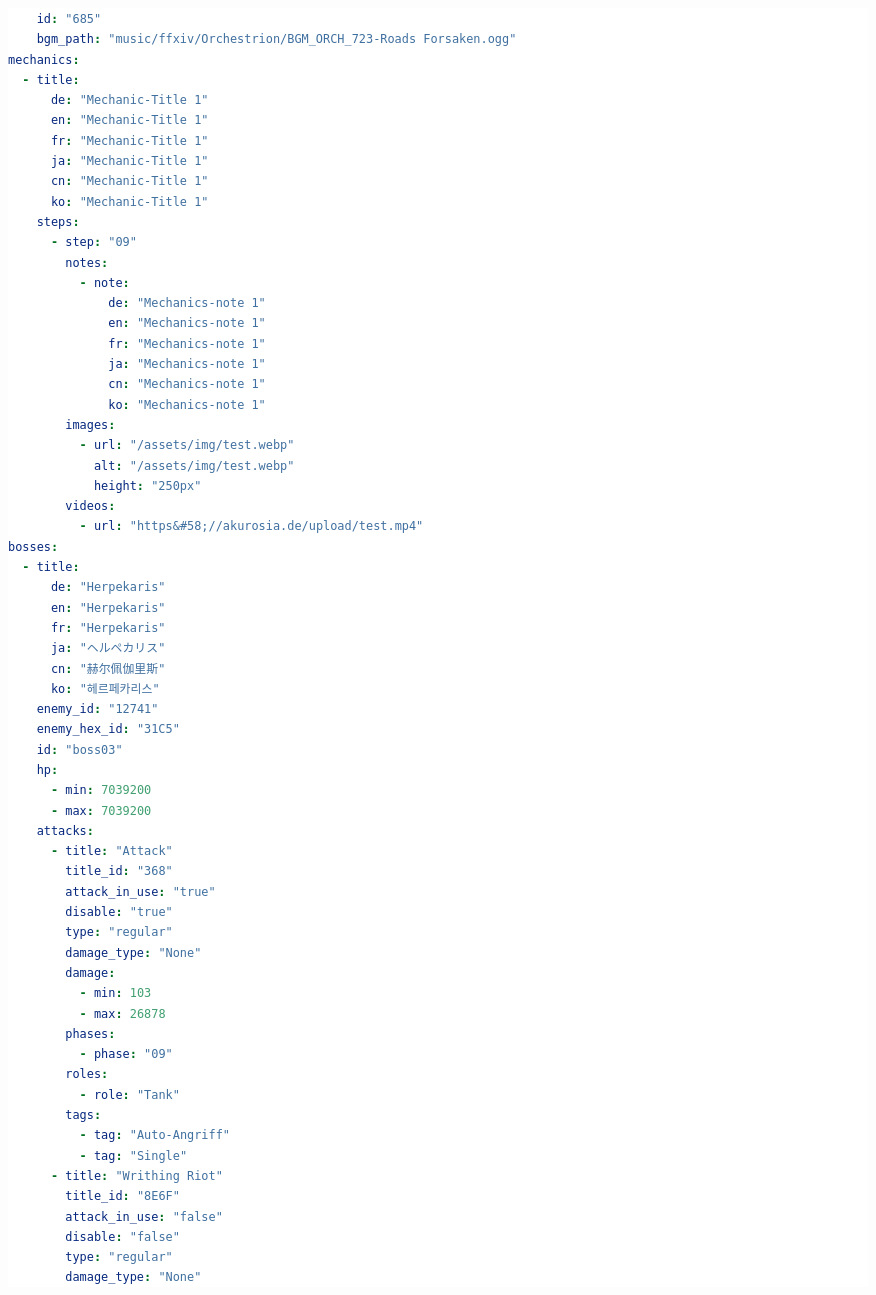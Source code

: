 ```yaml
    id: "685"
    bgm_path: "music/ffxiv/Orchestrion/BGM_ORCH_723-Roads Forsaken.ogg"
mechanics:
  - title:
      de: "Mechanic-Title 1"
      en: "Mechanic-Title 1"
      fr: "Mechanic-Title 1"
      ja: "Mechanic-Title 1"
      cn: "Mechanic-Title 1"
      ko: "Mechanic-Title 1"
    steps:
      - step: "09"
        notes:
          - note:
              de: "Mechanics-note 1"
              en: "Mechanics-note 1"
              fr: "Mechanics-note 1"
              ja: "Mechanics-note 1"
              cn: "Mechanics-note 1"
              ko: "Mechanics-note 1"
        images:
          - url: "/assets/img/test.webp"
            alt: "/assets/img/test.webp"
            height: "250px"
        videos:
          - url: "https&#58;//akurosia.de/upload/test.mp4"
bosses:
  - title:
      de: "Herpekaris"
      en: "Herpekaris"
      fr: "Herpekaris"
      ja: "ヘルペカリス"
      cn: "赫尔佩伽里斯"
      ko: "헤르페카리스"
    enemy_id: "12741"
    enemy_hex_id: "31C5"
    id: "boss03"
    hp:
      - min: 7039200
      - max: 7039200
    attacks:
      - title: "Attack"
        title_id: "368"
        attack_in_use: "true"
        disable: "true"
        type: "regular"
        damage_type: "None"
        damage:
          - min: 103
          - max: 26878
        phases:
          - phase: "09"
        roles:
          - role: "Tank"
        tags:
          - tag: "Auto-Angriff"
          - tag: "Single"
      - title: "Writhing Riot"
        title_id: "8E6F"
        attack_in_use: "false"
        disable: "false"
        type: "regular"
        damage_type: "None"
```